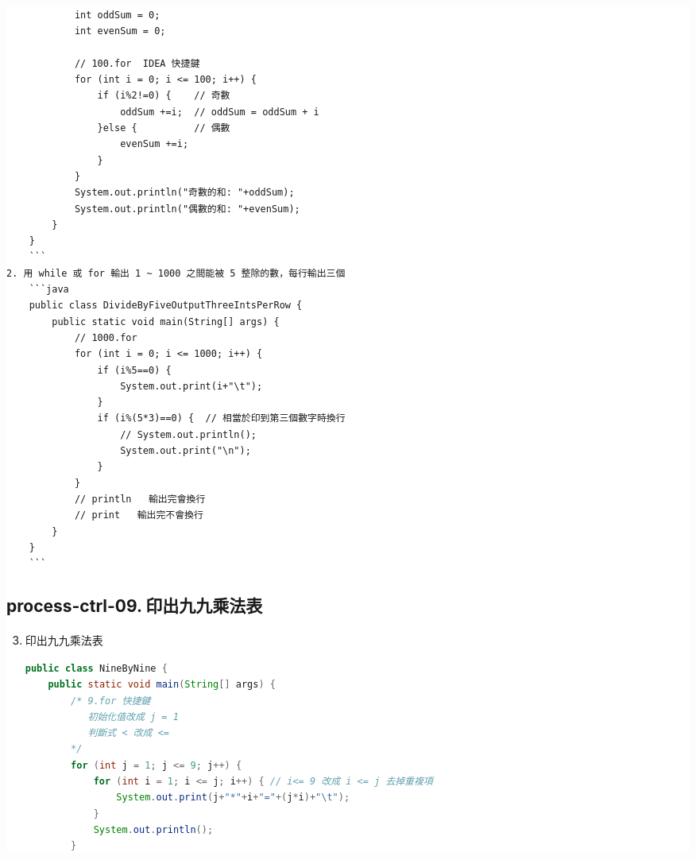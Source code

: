                 int oddSum = 0;
                int evenSum = 0;

                // 100.for  IDEA 快捷鍵
                for (int i = 0; i <= 100; i++) {
                    if (i%2!=0) {    // 奇數
                        oddSum +=i;  // oddSum = oddSum + i
                    }else {          // 偶數
                        evenSum +=i;
                    }
                }
                System.out.println("奇數的和: "+oddSum);
                System.out.println("偶數的和: "+evenSum);
            }
        }
        ```
    2. 用 while 或 for 輸出 1 ~ 1000 之間能被 5 整除的數，每行輸出三個
        ```java
        public class DivideByFiveOutputThreeIntsPerRow {
            public static void main(String[] args) {
                // 1000.for
                for (int i = 0; i <= 1000; i++) {
                    if (i%5==0) {
                        System.out.print(i+"\t");
                    }
                    if (i%(5*3)==0) {  // 相當於印到第三個數字時換行
                        // System.out.println();
                        System.out.print("\n");
                    }
                }
                // println   輸出完會換行
                // print   輸出完不會換行
            }
        }
        ```

## process-ctrl-09. 印出九九乘法表
3. 印出九九乘法表 
    ```Java
    public class NineByNine {
        public static void main(String[] args) {
            /* 9.for 快捷鍵
               初始化值改成 j = 1
               判斷式 < 改成 <=
            */
            for (int j = 1; j <= 9; j++) {
                for (int i = 1; i <= j; i++) { // i<= 9 改成 i <= j 去掉重複項
                    System.out.print(j+"*"+i+"="+(j*i)+"\t");
                }
                System.out.println();
            }
